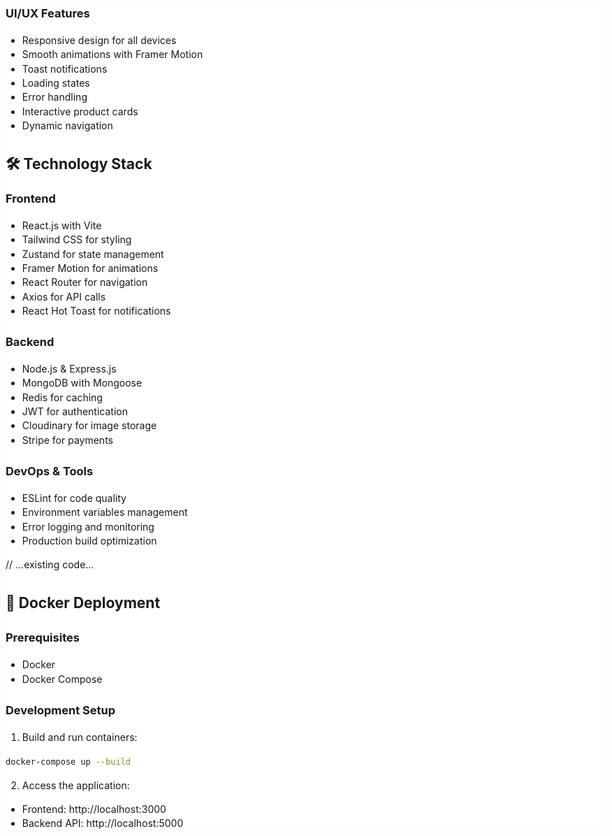 ### UI/UX Features
- Responsive design for all devices
- Smooth animations with Framer Motion
- Toast notifications
- Loading states
- Error handling
- Interactive product cards
- Dynamic navigation

## 🛠️ Technology Stack

### Frontend
- React.js with Vite
- Tailwind CSS for styling
- Zustand for state management
- Framer Motion for animations
- React Router for navigation
- Axios for API calls
- React Hot Toast for notifications

### Backend
- Node.js & Express.js
- MongoDB with Mongoose
- Redis for caching
- JWT for authentication
- Cloudinary for image storage
- Stripe for payments

### DevOps & Tools
- ESLint for code quality
- Environment variables management
- Error logging and monitoring
- Production build optimization

// ...existing code...

## 🐳 Docker Deployment

### Prerequisites
- Docker
- Docker Compose

### Development Setup
1. Build and run containers:
```bash
docker-compose up --build
```

2. Access the application:
- Frontend: http://localhost:3000
- Backend API: http://localhost:5000
